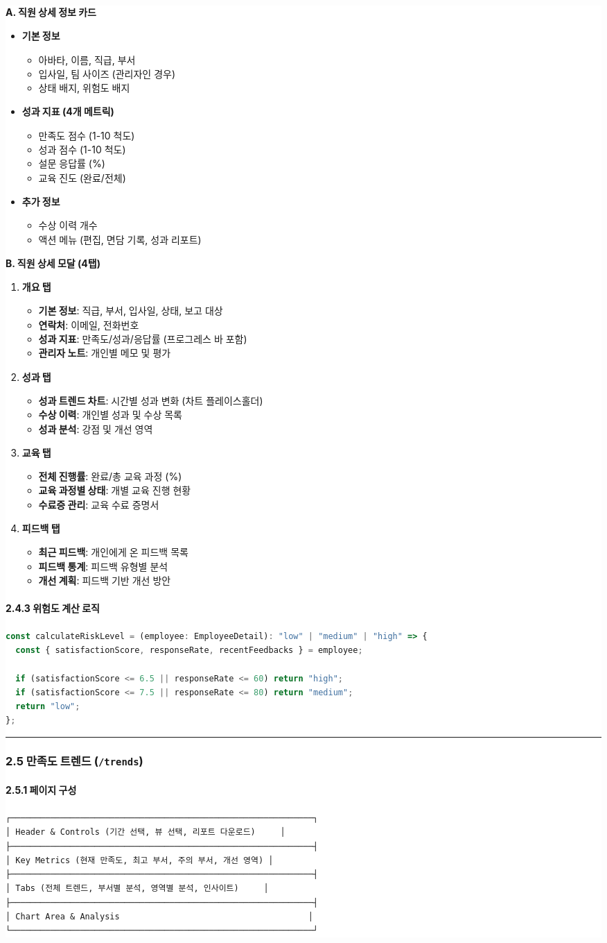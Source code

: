 **A. 직원 상세 정보 카드**
- **기본 정보**
  - 아바타, 이름, 직급, 부서
  - 입사일, 팀 사이즈 (관리자인 경우)
  - 상태 배지, 위험도 배지

- **성과 지표 (4개 메트릭)**
  - 만족도 점수 (1-10 척도)
  - 성과 점수 (1-10 척도)  
  - 설문 응답률 (%)
  - 교육 진도 (완료/전체)

- **추가 정보**
  - 수상 이력 개수
  - 액션 메뉴 (편집, 면담 기록, 성과 리포트)

**B. 직원 상세 모달 (4탭)**

1. **개요 탭**
   - **기본 정보**: 직급, 부서, 입사일, 상태, 보고 대상
   - **연락처**: 이메일, 전화번호
   - **성과 지표**: 만족도/성과/응답률 (프로그레스 바 포함)
   - **관리자 노트**: 개인별 메모 및 평가

2. **성과 탭**
   - **성과 트렌드 차트**: 시간별 성과 변화 (차트 플레이스홀더)
   - **수상 이력**: 개인별 성과 및 수상 목록
   - **성과 분석**: 강점 및 개선 영역

3. **교육 탭**
   - **전체 진행률**: 완료/총 교육 과정 (%)
   - **교육 과정별 상태**: 개별 교육 진행 현황
   - **수료증 관리**: 교육 수료 증명서

4. **피드백 탭**
   - **최근 피드백**: 개인에게 온 피드백 목록
   - **피드백 통계**: 피드백 유형별 분석
   - **개선 계획**: 피드백 기반 개선 방안

#### 2.4.3 위험도 계산 로직
```typescript
const calculateRiskLevel = (employee: EmployeeDetail): "low" | "medium" | "high" => {
  const { satisfactionScore, responseRate, recentFeedbacks } = employee;
  
  if (satisfactionScore <= 6.5 || responseRate <= 60) return "high";
  if (satisfactionScore <= 7.5 || responseRate <= 80) return "medium";
  return "low";
};
```

---

### 2.5 만족도 트렌드 (`/trends`)

#### 2.5.1 페이지 구성
```
┌─────────────────────────────────────────────────────────────┐
│ Header & Controls (기간 선택, 뷰 선택, 리포트 다운로드)     │
├─────────────────────────────────────────────────────────────┤
│ Key Metrics (현재 만족도, 최고 부서, 주의 부서, 개선 영역) │
├─────────────────────────────────────────────────────────────┤
│ Tabs (전체 트렌드, 부서별 분석, 영역별 분석, 인사이트)     │
├─────────────────────────────────────────────────────────────┤
│ Chart Area & Analysis                                      │
└─────────────────────────────────────────────────────────────┘
```
